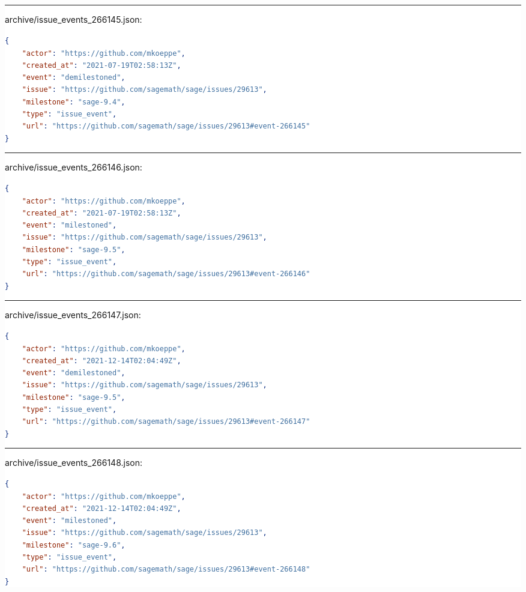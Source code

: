 

---

archive/issue_events_266145.json:
```json
{
    "actor": "https://github.com/mkoeppe",
    "created_at": "2021-07-19T02:58:13Z",
    "event": "demilestoned",
    "issue": "https://github.com/sagemath/sage/issues/29613",
    "milestone": "sage-9.4",
    "type": "issue_event",
    "url": "https://github.com/sagemath/sage/issues/29613#event-266145"
}
```



---

archive/issue_events_266146.json:
```json
{
    "actor": "https://github.com/mkoeppe",
    "created_at": "2021-07-19T02:58:13Z",
    "event": "milestoned",
    "issue": "https://github.com/sagemath/sage/issues/29613",
    "milestone": "sage-9.5",
    "type": "issue_event",
    "url": "https://github.com/sagemath/sage/issues/29613#event-266146"
}
```



---

archive/issue_events_266147.json:
```json
{
    "actor": "https://github.com/mkoeppe",
    "created_at": "2021-12-14T02:04:49Z",
    "event": "demilestoned",
    "issue": "https://github.com/sagemath/sage/issues/29613",
    "milestone": "sage-9.5",
    "type": "issue_event",
    "url": "https://github.com/sagemath/sage/issues/29613#event-266147"
}
```



---

archive/issue_events_266148.json:
```json
{
    "actor": "https://github.com/mkoeppe",
    "created_at": "2021-12-14T02:04:49Z",
    "event": "milestoned",
    "issue": "https://github.com/sagemath/sage/issues/29613",
    "milestone": "sage-9.6",
    "type": "issue_event",
    "url": "https://github.com/sagemath/sage/issues/29613#event-266148"
}
```
